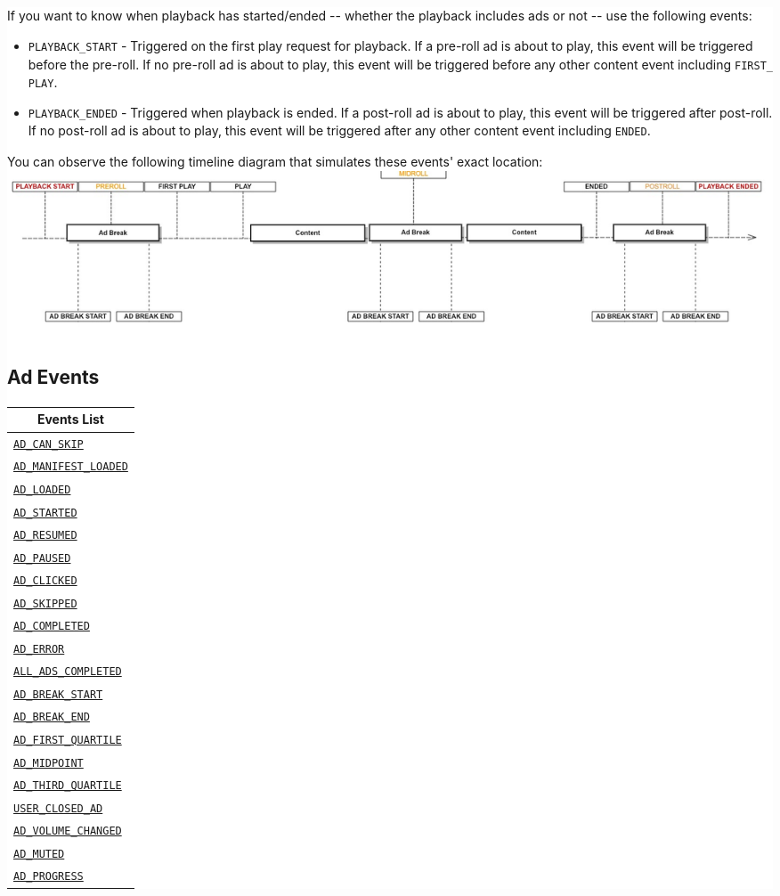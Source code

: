 If you want to know when playback has started/ended -- whether the playback includes ads or not -- use the following events:

- `PLAYBACK_START` - Triggered on the first play request for playback. If a pre-roll ad is about to play, this event will be triggered before the pre-roll. If no pre-roll ad is about to play, this event will be triggered before any other content event including `FIRST_PLAY`.

- `PLAYBACK_ENDED` - Triggered when playback is ended. If a post-roll ad is about to play, this event will be triggered after post-roll. If no post-roll ad is about to play, this event will be triggered after any other content event including `ENDED`.

You can observe the following timeline diagram that simulates these events' exact location:
![playback-start-end-timeline](images/playback-start-end-timeline.jpg)

## Ad Events

| Events List                                 |
| ------------------------------------------- |
| [`AD_CAN_SKIP`](#AD_CAN_SKIP)               |
| [`AD_MANIFEST_LOADED`](#AD_MANIFEST_LOADED) |
| [`AD_LOADED`](#AD_LOADED)                   |
| [`AD_STARTED`](#AD_STARTED)                 |
| [`AD_RESUMED`](#AD_RESUMED)                 |
| [`AD_PAUSED`](#AD_PAUSED)                   |
| [`AD_CLICKED`](#AD_CLICKED)                 |
| [`AD_SKIPPED`](#AD_SKIPPED)                 |
| [`AD_COMPLETED`](#AD_COMPLETED)             |
| [`AD_ERROR`](#AD_ERROR)                     |
| [`ALL_ADS_COMPLETED`](#ALL_ADS_COMPLETED)   |
| [`AD_BREAK_START`](#AD_BREAK_START)         |
| [`AD_BREAK_END`](#AD_BREAK_END)             |
| [`AD_FIRST_QUARTILE`](#AD_FIRST_QUARTILE)   |
| [`AD_MIDPOINT`](#AD_MIDPOINT)               |
| [`AD_THIRD_QUARTILE`](#AD_THIRD_QUARTILE)   |
| [`USER_CLOSED_AD`](#USER_CLOSED_AD)         |
| [`AD_VOLUME_CHANGED`](#AD_VOLUME_CHANGED)   |
| [`AD_MUTED`](#AD_MUTED)                     |
| [`AD_PROGRESS`](#AD_PROGRESS)               |
